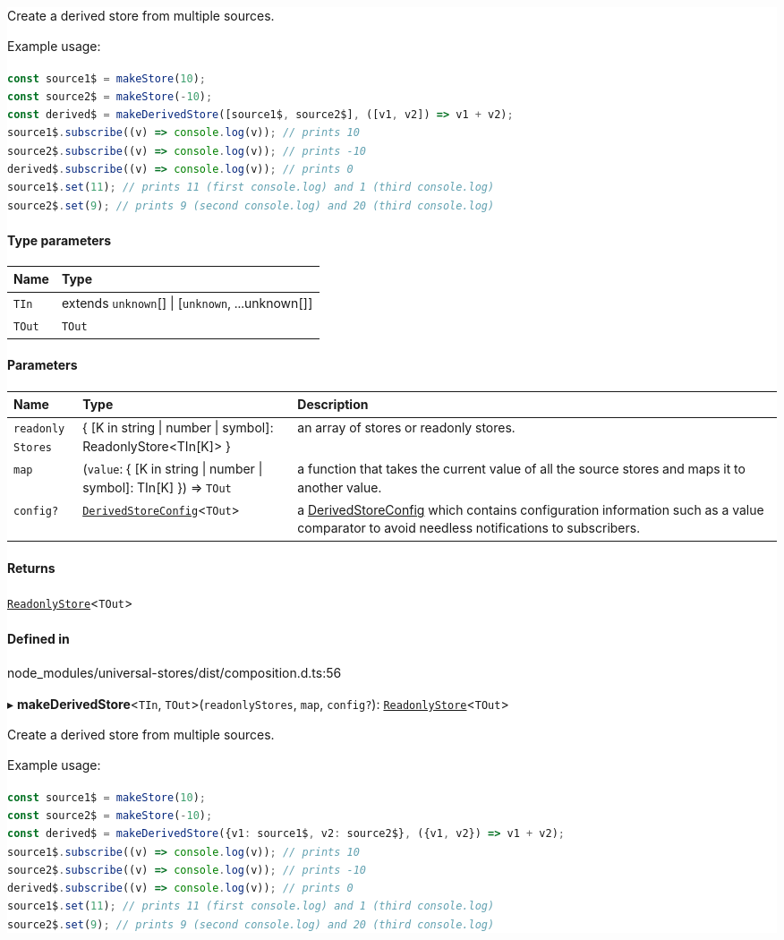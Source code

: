 Create a derived store from multiple sources.

Example usage:
```ts
const source1$ = makeStore(10);
const source2$ = makeStore(-10);
const derived$ = makeDerivedStore([source1$, source2$], ([v1, v2]) => v1 + v2);
source1$.subscribe((v) => console.log(v)); // prints 10
source2$.subscribe((v) => console.log(v)); // prints -10
derived$.subscribe((v) => console.log(v)); // prints 0
source1$.set(11); // prints 11 (first console.log) and 1 (third console.log)
source2$.set(9); // prints 9 (second console.log) and 20 (third console.log)
```

#### Type parameters

| Name | Type |
| :------ | :------ |
| `TIn` | extends `unknown`[] \| [`unknown`, ...unknown[]] |
| `TOut` | `TOut` |

#### Parameters

| Name | Type | Description |
| :------ | :------ | :------ |
| `readonlyStores` | { [K in string \| number \| symbol]: ReadonlyStore<TIn[K]\> } | an array of stores or readonly stores. |
| `map` | (`value`: { [K in string \| number \| symbol]: TIn[K] }) => `TOut` | a function that takes the current value of all the source stores and maps it to another value. |
| `config?` | [`DerivedStoreConfig`](README.md#derivedstoreconfig)<`TOut`\> | a [DerivedStoreConfig](README.md#derivedstoreconfig) which contains configuration information such as a value comparator to avoid needless notifications to subscribers. |

#### Returns

[`ReadonlyStore`](README.md#readonlystore)<`TOut`\>

#### Defined in

node_modules/universal-stores/dist/composition.d.ts:56

▸ **makeDerivedStore**<`TIn`, `TOut`\>(`readonlyStores`, `map`, `config?`): [`ReadonlyStore`](README.md#readonlystore)<`TOut`\>

Create a derived store from multiple sources.

Example usage:
```ts
const source1$ = makeStore(10);
const source2$ = makeStore(-10);
const derived$ = makeDerivedStore({v1: source1$, v2: source2$}, ({v1, v2}) => v1 + v2);
source1$.subscribe((v) => console.log(v)); // prints 10
source2$.subscribe((v) => console.log(v)); // prints -10
derived$.subscribe((v) => console.log(v)); // prints 0
source1$.set(11); // prints 11 (first console.log) and 1 (third console.log)
source2$.set(9); // prints 9 (second console.log) and 20 (third console.log)
```
